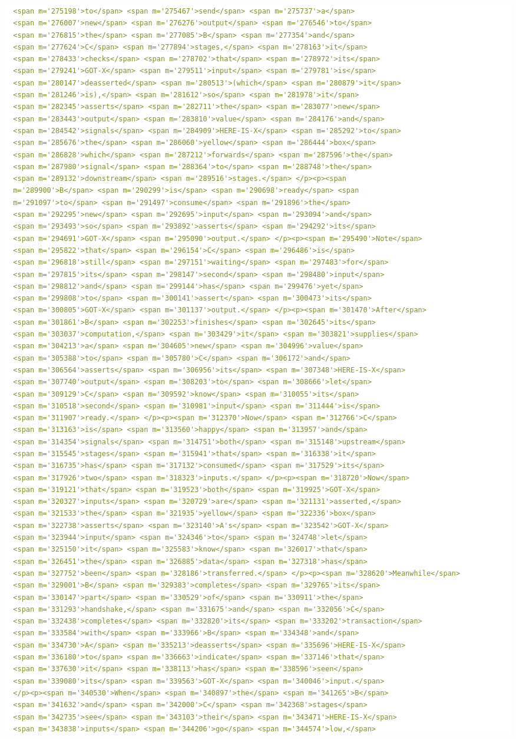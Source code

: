```yaml
  <span m='275198'>to</span> <span m='275467'>send</span> <span m='275737'>a</span>
  <span m='276007'>new</span> <span m='276276'>output</span> <span m='276546'>to</span>
  <span m='276815'>the</span> <span m='277085'>B</span> <span m='277354'>and</span>
  <span m='277624'>C</span> <span m='277894'>stages,</span> <span m='278163'>it</span>
  <span m='278433'>checks</span> <span m='278702'>that</span> <span m='278972'>its</span>
  <span m='279241'>GOT-X</span> <span m='279511'>input</span> <span m='279781'>is</span>
  <span m='280147'>deasserted</span> <span m='280513'>(which</span> <span m='280879'>it</span>
  <span m='281246'>is),</span> <span m='281612'>so</span> <span m='281978'>it</span>
  <span m='282345'>asserts</span> <span m='282711'>the</span> <span m='283077'>new</span>
  <span m='283443'>output</span> <span m='283810'>value</span> <span m='284176'>and</span>
  <span m='284542'>signals</span> <span m='284909'>HERE-IS-X</span> <span m='285292'>to</span>
  <span m='285676'>the</span> <span m='286060'>yellow</span> <span m='286444'>box</span>
  <span m='286828'>which</span> <span m='287212'>forwards</span> <span m='287596'>the</span>
  <span m='287980'>signal</span> <span m='288364'>to</span> <span m='288748'>the</span>
  <span m='289132'>downstream</span> <span m='289516'>stages.</span> </p><p><span
  m='289900'>B</span> <span m='290299'>is</span> <span m='290698'>ready</span> <span
  m='291097'>to</span> <span m='291497'>consume</span> <span m='291896'>the</span>
  <span m='292295'>new</span> <span m='292695'>input</span> <span m='293094'>and</span>
  <span m='293493'>so</span> <span m='293892'>asserts</span> <span m='294292'>its</span>
  <span m='294691'>GOT-X</span> <span m='295090'>output.</span> </p><p><span m='295490'>Note</span>
  <span m='295822'>that</span> <span m='296154'>C</span> <span m='296486'>is</span>
  <span m='296818'>still</span> <span m='297151'>waiting</span> <span m='297483'>for</span>
  <span m='297815'>its</span> <span m='298147'>second</span> <span m='298480'>input</span>
  <span m='298812'>and</span> <span m='299144'>has</span> <span m='299476'>yet</span>
  <span m='299808'>to</span> <span m='300141'>assert</span> <span m='300473'>its</span>
  <span m='300805'>GOT-X</span> <span m='301137'>output.</span> </p><p><span m='301470'>After</span>
  <span m='301861'>B</span> <span m='302253'>finishes</span> <span m='302645'>its</span>
  <span m='303037'>computation,</span> <span m='303429'>it</span> <span m='303821'>supplies</span>
  <span m='304213'>a</span> <span m='304605'>new</span> <span m='304996'>value</span>
  <span m='305388'>to</span> <span m='305780'>C</span> <span m='306172'>and</span>
  <span m='306564'>asserts</span> <span m='306956'>its</span> <span m='307348'>HERE-IS-X</span>
  <span m='307740'>output</span> <span m='308203'>to</span> <span m='308666'>let</span>
  <span m='309129'>C</span> <span m='309592'>know</span> <span m='310055'>its</span>
  <span m='310518'>second</span> <span m='310981'>input</span> <span m='311444'>is</span>
  <span m='311907'>ready.</span> </p><p><span m='312370'>Now</span> <span m='312766'>C</span>
  <span m='313163'>is</span> <span m='313560'>happy</span> <span m='313957'>and</span>
  <span m='314354'>signals</span> <span m='314751'>both</span> <span m='315148'>upstream</span>
  <span m='315545'>stages</span> <span m='315941'>that</span> <span m='316338'>it</span>
  <span m='316735'>has</span> <span m='317132'>consumed</span> <span m='317529'>its</span>
  <span m='317926'>two</span> <span m='318323'>inputs.</span> </p><p><span m='318720'>Now</span>
  <span m='319121'>that</span> <span m='319523'>both</span> <span m='319925'>GOT-X</span>
  <span m='320327'>inputs</span> <span m='320729'>are</span> <span m='321131'>asserted,</span>
  <span m='321533'>the</span> <span m='321935'>yellow</span> <span m='322336'>box</span>
  <span m='322738'>asserts</span> <span m='323140'>A's</span> <span m='323542'>GOT-X</span>
  <span m='323944'>input</span> <span m='324346'>to</span> <span m='324748'>let</span>
  <span m='325150'>it</span> <span m='325583'>know</span> <span m='326017'>that</span>
  <span m='326451'>the</span> <span m='326885'>data</span> <span m='327318'>has</span>
  <span m='327752'>been</span> <span m='328186'>transferred.</span> </p><p><span m='328620'>Meanwhile</span>
  <span m='329001'>B</span> <span m='329383'>completes</span> <span m='329765'>its</span>
  <span m='330147'>part</span> <span m='330529'>of</span> <span m='330911'>the</span>
  <span m='331293'>handshake,</span> <span m='331675'>and</span> <span m='332056'>C</span>
  <span m='332438'>completes</span> <span m='332820'>its</span> <span m='333202'>transaction</span>
  <span m='333584'>with</span> <span m='333966'>B</span> <span m='334348'>and</span>
  <span m='334730'>A</span> <span m='335213'>deasserts</span> <span m='335696'>HERE-IS-X</span>
  <span m='336180'>to</span> <span m='336663'>indicate</span> <span m='337146'>that</span>
  <span m='337630'>it</span> <span m='338113'>has</span> <span m='338596'>seen</span>
  <span m='339080'>its</span> <span m='339563'>GOT-X</span> <span m='340046'>input.</span>
  </p><p><span m='340530'>When</span> <span m='340897'>the</span> <span m='341265'>B</span>
  <span m='341632'>and</span> <span m='342000'>C</span> <span m='342368'>stages</span>
  <span m='342735'>see</span> <span m='343103'>their</span> <span m='343471'>HERE-IS-X</span>
  <span m='343838'>inputs</span> <span m='344206'>go</span> <span m='344574'>low,</span>
```